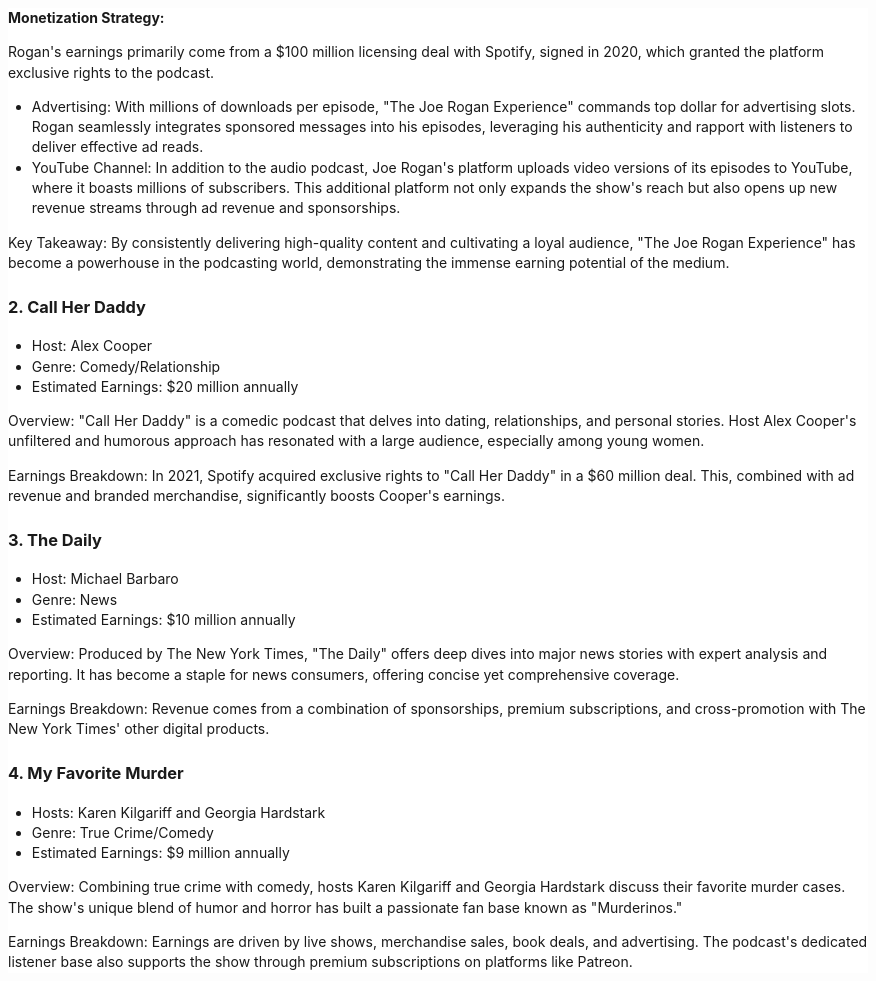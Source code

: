 **Monetization Strategy:**

Rogan's earnings primarily come from a $100 million licensing deal with Spotify, signed in 2020, which granted the platform exclusive rights to the podcast.

* Advertising: With millions of downloads per episode, "The Joe Rogan Experience" commands top dollar for advertising slots. Rogan seamlessly integrates sponsored messages into his episodes, leveraging his authenticity and rapport with listeners to deliver effective ad reads.
* YouTube Channel: In addition to the audio podcast, Joe Rogan's platform uploads video versions of its episodes to YouTube, where it boasts millions of subscribers. This additional platform not only expands the show's reach but also opens up new revenue streams through ad revenue and sponsorships.

Key Takeaway: By consistently delivering high-quality content and cultivating a loyal audience, "The Joe Rogan Experience" has become a powerhouse in the podcasting world, demonstrating the immense earning potential of the medium.

### 2. Call Her Daddy

* Host: Alex Cooper
* Genre: Comedy/Relationship
* Estimated Earnings: $20 million annually

Overview: "Call Her Daddy" is a comedic podcast that delves into dating, relationships, and personal stories. Host Alex Cooper's unfiltered and humorous approach has resonated with a large audience, especially among young women.

Earnings Breakdown: In 2021, Spotify acquired exclusive rights to "Call Her Daddy" in a $60 million deal. This, combined with ad revenue and branded merchandise, significantly boosts Cooper's earnings.

### 3. The Daily

* Host: Michael Barbaro
* Genre: News
* Estimated Earnings: $10 million annually

Overview: Produced by The New York Times, "The Daily" offers deep dives into major news stories with expert analysis and reporting. It has become a staple for news consumers, offering concise yet comprehensive coverage.

Earnings Breakdown: Revenue comes from a combination of sponsorships, premium subscriptions, and cross-promotion with The New York Times' other digital products.

### 4. My Favorite Murder

* Hosts: Karen Kilgariff and Georgia Hardstark
* Genre: True Crime/Comedy
* Estimated Earnings: $9 million annually

Overview: Combining true crime with comedy, hosts Karen Kilgariff and Georgia Hardstark discuss their favorite murder cases. The show's unique blend of humor and horror has built a passionate fan base known as "Murderinos."

Earnings Breakdown: Earnings are driven by live shows, merchandise sales, book deals, and advertising. The podcast's dedicated listener base also supports the show through premium subscriptions on platforms like Patreon.
